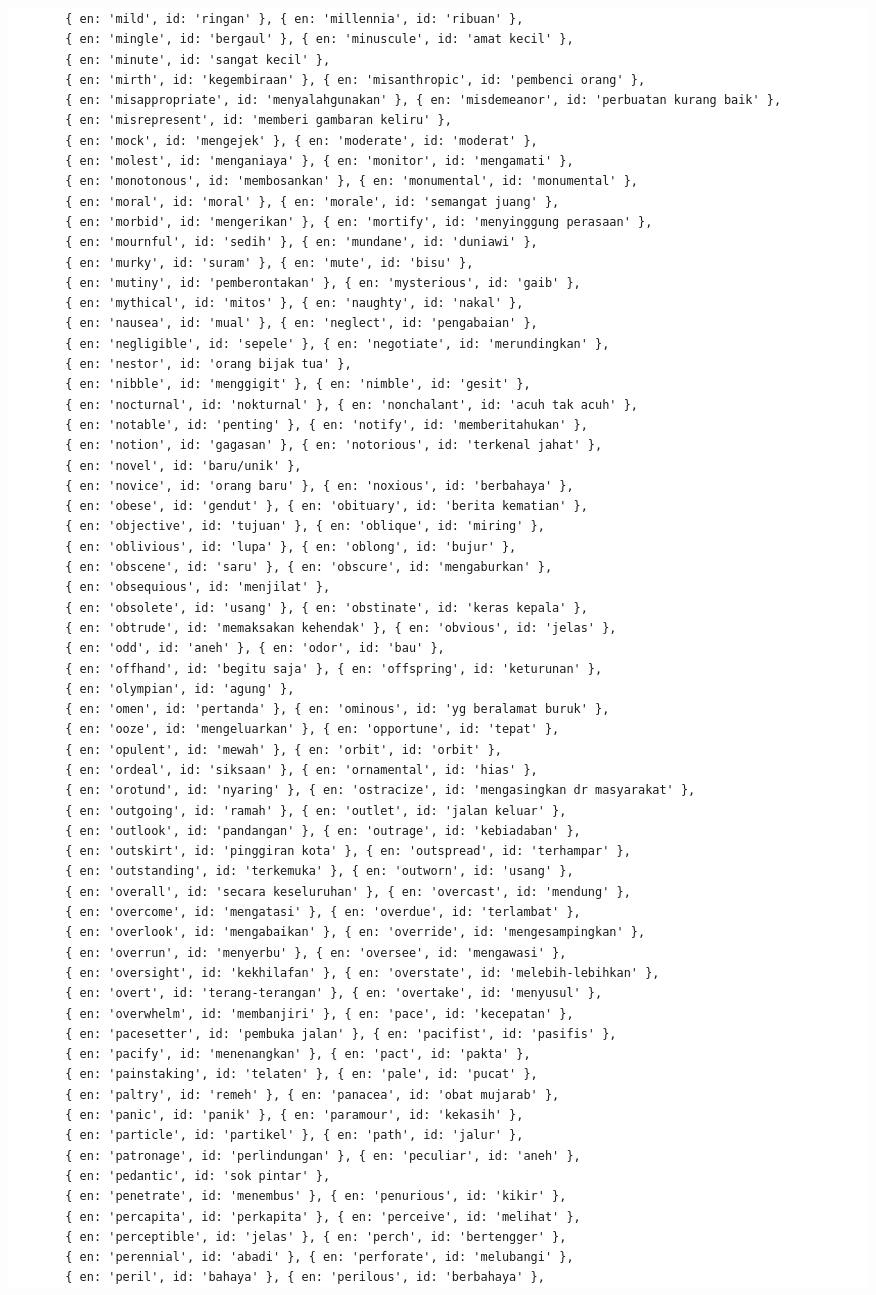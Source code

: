             { en: 'mild', id: 'ringan' }, { en: 'millennia', id: 'ribuan' },
            { en: 'mingle', id: 'bergaul' }, { en: 'minuscule', id: 'amat kecil' },
            { en: 'minute', id: 'sangat kecil' },
            { en: 'mirth', id: 'kegembiraan' }, { en: 'misanthropic', id: 'pembenci orang' },
            { en: 'misappropriate', id: 'menyalahgunakan' }, { en: 'misdemeanor', id: 'perbuatan kurang baik' },
            { en: 'misrepresent', id: 'memberi gambaran keliru' },
            { en: 'mock', id: 'mengejek' }, { en: 'moderate', id: 'moderat' },
            { en: 'molest', id: 'menganiaya' }, { en: 'monitor', id: 'mengamati' },
            { en: 'monotonous', id: 'membosankan' }, { en: 'monumental', id: 'monumental' },
            { en: 'moral', id: 'moral' }, { en: 'morale', id: 'semangat juang' },
            { en: 'morbid', id: 'mengerikan' }, { en: 'mortify', id: 'menyinggung perasaan' },
            { en: 'mournful', id: 'sedih' }, { en: 'mundane', id: 'duniawi' },
            { en: 'murky', id: 'suram' }, { en: 'mute', id: 'bisu' },
            { en: 'mutiny', id: 'pemberontakan' }, { en: 'mysterious', id: 'gaib' },
            { en: 'mythical', id: 'mitos' }, { en: 'naughty', id: 'nakal' },
            { en: 'nausea', id: 'mual' }, { en: 'neglect', id: 'pengabaian' },
            { en: 'negligible', id: 'sepele' }, { en: 'negotiate', id: 'merundingkan' },
            { en: 'nestor', id: 'orang bijak tua' },
            { en: 'nibble', id: 'menggigit' }, { en: 'nimble', id: 'gesit' },
            { en: 'nocturnal', id: 'nokturnal' }, { en: 'nonchalant', id: 'acuh tak acuh' },
            { en: 'notable', id: 'penting' }, { en: 'notify', id: 'memberitahukan' },
            { en: 'notion', id: 'gagasan' }, { en: 'notorious', id: 'terkenal jahat' },
            { en: 'novel', id: 'baru/unik' },
            { en: 'novice', id: 'orang baru' }, { en: 'noxious', id: 'berbahaya' },
            { en: 'obese', id: 'gendut' }, { en: 'obituary', id: 'berita kematian' },
            { en: 'objective', id: 'tujuan' }, { en: 'oblique', id: 'miring' },
            { en: 'oblivious', id: 'lupa' }, { en: 'oblong', id: 'bujur' },
            { en: 'obscene', id: 'saru' }, { en: 'obscure', id: 'mengaburkan' },
            { en: 'obsequious', id: 'menjilat' },
            { en: 'obsolete', id: 'usang' }, { en: 'obstinate', id: 'keras kepala' },
            { en: 'obtrude', id: 'memaksakan kehendak' }, { en: 'obvious', id: 'jelas' },
            { en: 'odd', id: 'aneh' }, { en: 'odor', id: 'bau' },
            { en: 'offhand', id: 'begitu saja' }, { en: 'offspring', id: 'keturunan' },
            { en: 'olympian', id: 'agung' },
            { en: 'omen', id: 'pertanda' }, { en: 'ominous', id: 'yg beralamat buruk' },
            { en: 'ooze', id: 'mengeluarkan' }, { en: 'opportune', id: 'tepat' },
            { en: 'opulent', id: 'mewah' }, { en: 'orbit', id: 'orbit' },
            { en: 'ordeal', id: 'siksaan' }, { en: 'ornamental', id: 'hias' },
            { en: 'orotund', id: 'nyaring' }, { en: 'ostracize', id: 'mengasingkan dr masyarakat' },
            { en: 'outgoing', id: 'ramah' }, { en: 'outlet', id: 'jalan keluar' },
            { en: 'outlook', id: 'pandangan' }, { en: 'outrage', id: 'kebiadaban' },
            { en: 'outskirt', id: 'pinggiran kota' }, { en: 'outspread', id: 'terhampar' },
            { en: 'outstanding', id: 'terkemuka' }, { en: 'outworn', id: 'usang' },
            { en: 'overall', id: 'secara keseluruhan' }, { en: 'overcast', id: 'mendung' },
            { en: 'overcome', id: 'mengatasi' }, { en: 'overdue', id: 'terlambat' },
            { en: 'overlook', id: 'mengabaikan' }, { en: 'override', id: 'mengesampingkan' },
            { en: 'overrun', id: 'menyerbu' }, { en: 'oversee', id: 'mengawasi' },
            { en: 'oversight', id: 'kekhilafan' }, { en: 'overstate', id: 'melebih-lebihkan' },
            { en: 'overt', id: 'terang-terangan' }, { en: 'overtake', id: 'menyusul' },
            { en: 'overwhelm', id: 'membanjiri' }, { en: 'pace', id: 'kecepatan' },
            { en: 'pacesetter', id: 'pembuka jalan' }, { en: 'pacifist', id: 'pasifis' },
            { en: 'pacify', id: 'menenangkan' }, { en: 'pact', id: 'pakta' },
            { en: 'painstaking', id: 'telaten' }, { en: 'pale', id: 'pucat' },
            { en: 'paltry', id: 'remeh' }, { en: 'panacea', id: 'obat mujarab' },
            { en: 'panic', id: 'panik' }, { en: 'paramour', id: 'kekasih' },
            { en: 'particle', id: 'partikel' }, { en: 'path', id: 'jalur' },
            { en: 'patronage', id: 'perlindungan' }, { en: 'peculiar', id: 'aneh' },
            { en: 'pedantic', id: 'sok pintar' },
            { en: 'penetrate', id: 'menembus' }, { en: 'penurious', id: 'kikir' },
            { en: 'percapita', id: 'perkapita' }, { en: 'perceive', id: 'melihat' },
            { en: 'perceptible', id: 'jelas' }, { en: 'perch', id: 'bertengger' },
            { en: 'perennial', id: 'abadi' }, { en: 'perforate', id: 'melubangi' },
            { en: 'peril', id: 'bahaya' }, { en: 'perilous', id: 'berbahaya' },